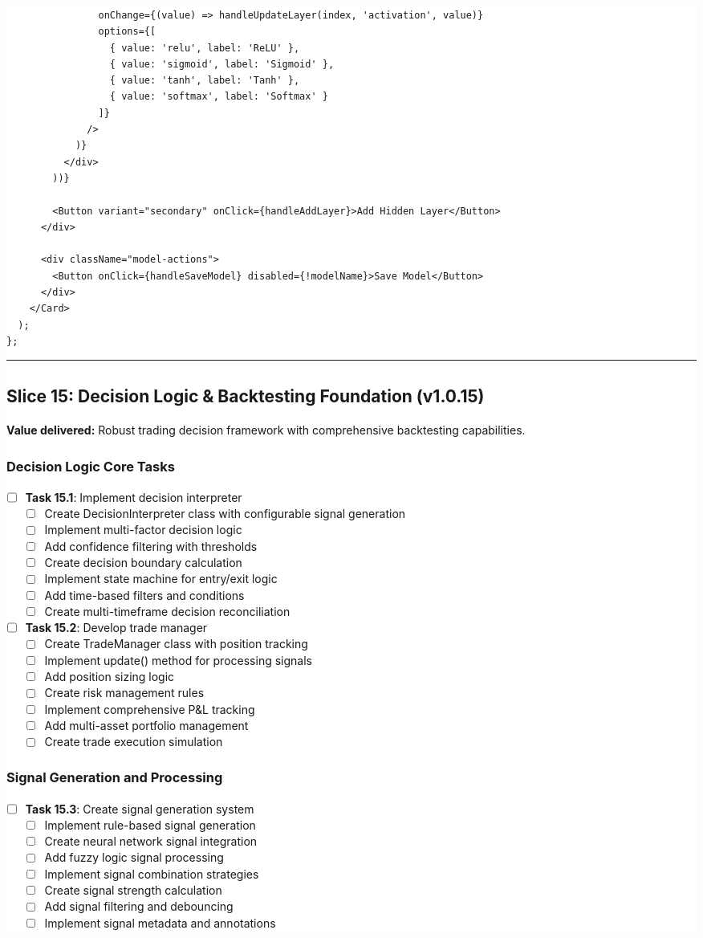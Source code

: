 ```tsx
                onChange={(value) => handleUpdateLayer(index, 'activation', value)}
                options={[
                  { value: 'relu', label: 'ReLU' },
                  { value: 'sigmoid', label: 'Sigmoid' },
                  { value: 'tanh', label: 'Tanh' },
                  { value: 'softmax', label: 'Softmax' }
                ]}
              />
            )}
          </div>
        ))}
        
        <Button variant="secondary" onClick={handleAddLayer}>Add Hidden Layer</Button>
      </div>
      
      <div className="model-actions">
        <Button onClick={handleSaveModel} disabled={!modelName}>Save Model</Button>
      </div>
    </Card>
  );
};
```

---

## Slice 15: Decision Logic & Backtesting Foundation (v1.0.15)

**Value delivered:** Robust trading decision framework with comprehensive backtesting capabilities.

### Decision Logic Core Tasks
- [ ] **Task 15.1**: Implement decision interpreter
  - [ ] Create DecisionInterpreter class with configurable signal generation
  - [ ] Implement multi-factor decision logic
  - [ ] Add confidence filtering with thresholds
  - [ ] Create decision boundary calculation
  - [ ] Implement state machine for entry/exit logic
  - [ ] Add time-based filters and conditions
  - [ ] Create multi-timeframe decision reconciliation

- [ ] **Task 15.2**: Develop trade manager
  - [ ] Create TradeManager class with position tracking
  - [ ] Implement update() method for processing signals
  - [ ] Add position sizing logic
  - [ ] Create risk management rules
  - [ ] Implement comprehensive P&L tracking
  - [ ] Add multi-asset portfolio management
  - [ ] Create trade execution simulation

### Signal Generation and Processing
- [ ] **Task 15.3**: Create signal generation system
  - [ ] Implement rule-based signal generation
  - [ ] Create neural network signal integration
  - [ ] Add fuzzy logic signal processing
  - [ ] Implement signal combination strategies
  - [ ] Create signal strength calculation
  - [ ] Add signal filtering and debouncing
  - [ ] Implement signal metadata and annotations
